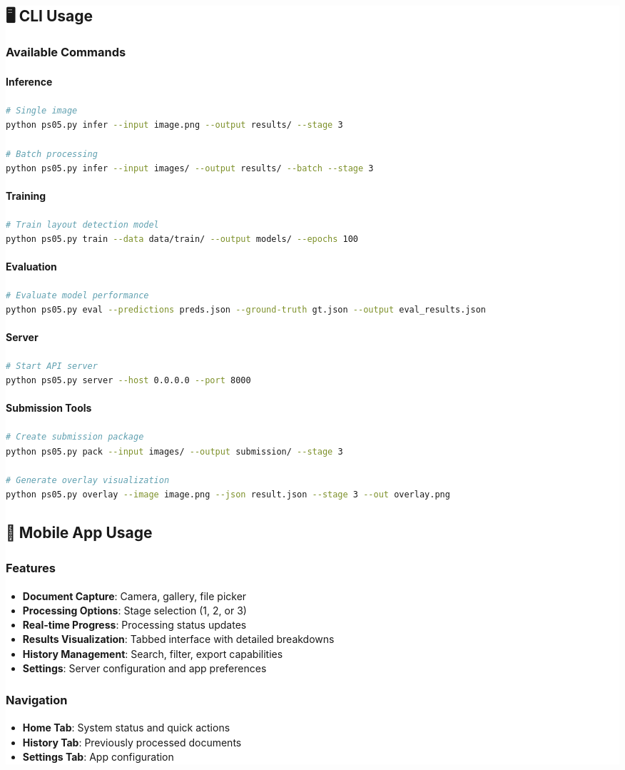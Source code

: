 ## 🖥️ CLI Usage

### Available Commands

#### Inference
```bash
# Single image
python ps05.py infer --input image.png --output results/ --stage 3

# Batch processing
python ps05.py infer --input images/ --output results/ --batch --stage 3
```

#### Training
```bash
# Train layout detection model
python ps05.py train --data data/train/ --output models/ --epochs 100
```

#### Evaluation
```bash
# Evaluate model performance
python ps05.py eval --predictions preds.json --ground-truth gt.json --output eval_results.json
```

#### Server
```bash
# Start API server
python ps05.py server --host 0.0.0.0 --port 8000
```

#### Submission Tools
```bash
# Create submission package
python ps05.py pack --input images/ --output submission/ --stage 3

# Generate overlay visualization
python ps05.py overlay --image image.png --json result.json --stage 3 --out overlay.png
```

## 📱 Mobile App Usage

### Features
- **Document Capture**: Camera, gallery, file picker
- **Processing Options**: Stage selection (1, 2, or 3)
- **Real-time Progress**: Processing status updates
- **Results Visualization**: Tabbed interface with detailed breakdowns
- **History Management**: Search, filter, export capabilities
- **Settings**: Server configuration and app preferences

### Navigation
- **Home Tab**: System status and quick actions
- **History Tab**: Previously processed documents
- **Settings Tab**: App configuration
